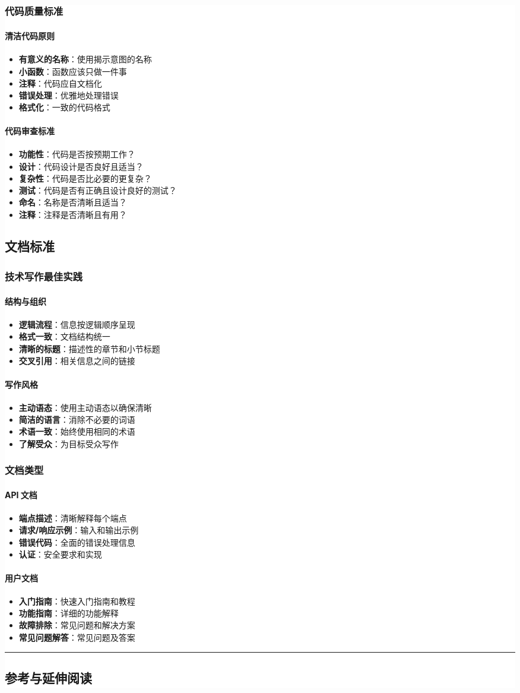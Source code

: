 ### 代码质量标准

#### 清洁代码原则
- **有意义的名称**：使用揭示意图的名称
- **小函数**：函数应该只做一件事
- **注释**：代码应自文档化
- **错误处理**：优雅地处理错误
- **格式化**：一致的代码格式

#### 代码审查标准
- **功能性**：代码是否按预期工作？
- **设计**：代码设计是否良好且适当？
- **复杂性**：代码是否比必要的更复杂？
- **测试**：代码是否有正确且设计良好的测试？
- **命名**：名称是否清晰且适当？
- **注释**：注释是否清晰且有用？

## 文档标准

### 技术写作最佳实践

#### 结构与组织
- **逻辑流程**：信息按逻辑顺序呈现
- **格式一致**：文档结构统一
- **清晰的标题**：描述性的章节和小节标题
- **交叉引用**：相关信息之间的链接

#### 写作风格
- **主动语态**：使用主动语态以确保清晰
- **简洁的语言**：消除不必要的词语
- **术语一致**：始终使用相同的术语
- **了解受众**：为目标受众写作

### 文档类型

#### API 文档
- **端点描述**：清晰解释每个端点
- **请求/响应示例**：输入和输出示例
- **错误代码**：全面的错误处理信息
- **认证**：安全要求和实现

#### 用户文档
- **入门指南**：快速入门指南和教程
- **功能指南**：详细的功能解释
- **故障排除**：常见问题和解决方案
- **常见问题解答**：常见问题及答案

---

## 参考与延伸阅读
